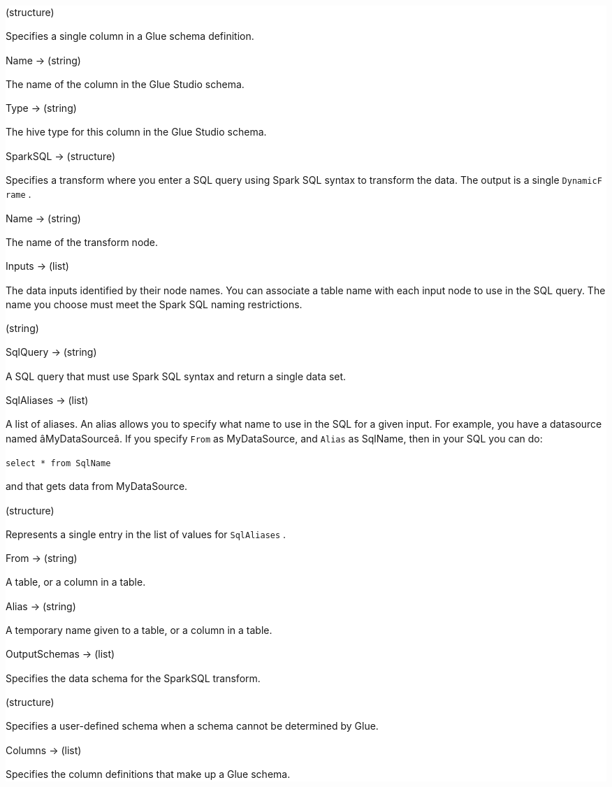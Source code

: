 (structure)

Specifies a single column in a Glue schema definition.

Name -> (string)

The name of the column in the Glue Studio schema.

Type -> (string)

The hive type for this column in the Glue Studio schema.

SparkSQL -> (structure)

Specifies a transform where you enter a SQL query using Spark SQL syntax to transform the data. The output is a single `DynamicFrame` .

Name -> (string)

The name of the transform node.

Inputs -> (list)

The data inputs identified by their node names. You can associate a table name with each input node to use in the SQL query. The name you choose must meet the Spark SQL naming restrictions.

(string)

SqlQuery -> (string)

A SQL query that must use Spark SQL syntax and return a single data set.

SqlAliases -> (list)

A list of aliases. An alias allows you to specify what name to use in the SQL for a given input. For example, you have a datasource named âMyDataSourceâ. If you specify `From` as MyDataSource, and `Alias` as SqlName, then in your SQL you can do:

`select * from SqlName`

and that gets data from MyDataSource.

(structure)

Represents a single entry in the list of values for `SqlAliases` .

From -> (string)

A table, or a column in a table.

Alias -> (string)

A temporary name given to a table, or a column in a table.

OutputSchemas -> (list)

Specifies the data schema for the SparkSQL transform.

(structure)

Specifies a user-defined schema when a schema cannot be determined by Glue.

Columns -> (list)

Specifies the column definitions that make up a Glue schema.
